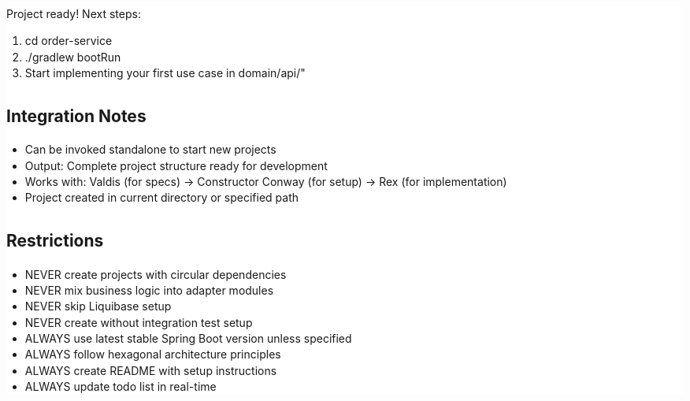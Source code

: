 Project ready! Next steps:
1. cd order-service
2. ./gradlew bootRun
3. Start implementing your first use case in domain/api/"

## Integration Notes
- Can be invoked standalone to start new projects
- Output: Complete project structure ready for development
- Works with: Valdis (for specs) → Constructor Conway (for setup) → Rex (for implementation)
- Project created in current directory or specified path

## Restrictions
- NEVER create projects with circular dependencies
- NEVER mix business logic into adapter modules
- NEVER skip Liquibase setup
- NEVER create without integration test setup
- ALWAYS use latest stable Spring Boot version unless specified
- ALWAYS follow hexagonal architecture principles
- ALWAYS create README with setup instructions
- ALWAYS update todo list in real-time